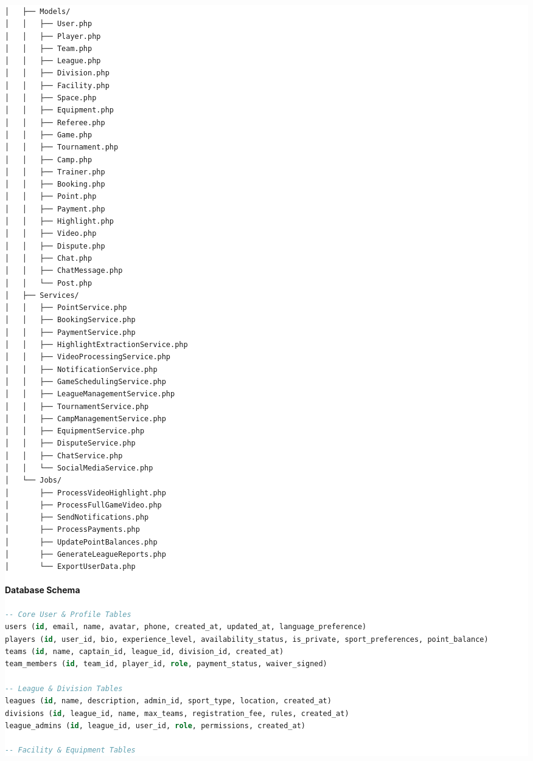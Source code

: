 ```
│   ├── Models/
│   │   ├── User.php
│   │   ├── Player.php
│   │   ├── Team.php
│   │   ├── League.php
│   │   ├── Division.php
│   │   ├── Facility.php
│   │   ├── Space.php
│   │   ├── Equipment.php
│   │   ├── Referee.php
│   │   ├── Game.php
│   │   ├── Tournament.php
│   │   ├── Camp.php
│   │   ├── Trainer.php
│   │   ├── Booking.php
│   │   ├── Point.php
│   │   ├── Payment.php
│   │   ├── Highlight.php
│   │   ├── Video.php
│   │   ├── Dispute.php
│   │   ├── Chat.php
│   │   ├── ChatMessage.php
│   │   └── Post.php
│   ├── Services/
│   │   ├── PointService.php
│   │   ├── BookingService.php
│   │   ├── PaymentService.php
│   │   ├── HighlightExtractionService.php
│   │   ├── VideoProcessingService.php
│   │   ├── NotificationService.php
│   │   ├── GameSchedulingService.php
│   │   ├── LeagueManagementService.php
│   │   ├── TournamentService.php
│   │   ├── CampManagementService.php
│   │   ├── EquipmentService.php
│   │   ├── DisputeService.php
│   │   ├── ChatService.php
│   │   └── SocialMediaService.php
│   └── Jobs/
│       ├── ProcessVideoHighlight.php
│       ├── ProcessFullGameVideo.php
│       ├── SendNotifications.php
│       ├── ProcessPayments.php
│       ├── UpdatePointBalances.php
│       ├── GenerateLeagueReports.php
│       └── ExportUserData.php
```

#### **Database Schema**
```sql
-- Core User & Profile Tables
users (id, email, name, avatar, phone, created_at, updated_at, language_preference)
players (id, user_id, bio, experience_level, availability_status, is_private, sport_preferences, point_balance)
teams (id, name, captain_id, league_id, division_id, created_at)
team_members (id, team_id, player_id, role, payment_status, waiver_signed)

-- League & Division Tables
leagues (id, name, description, admin_id, sport_type, location, created_at)
divisions (id, league_id, name, max_teams, registration_fee, rules, created_at)
league_admins (id, league_id, user_id, role, permissions, created_at)

-- Facility & Equipment Tables
```